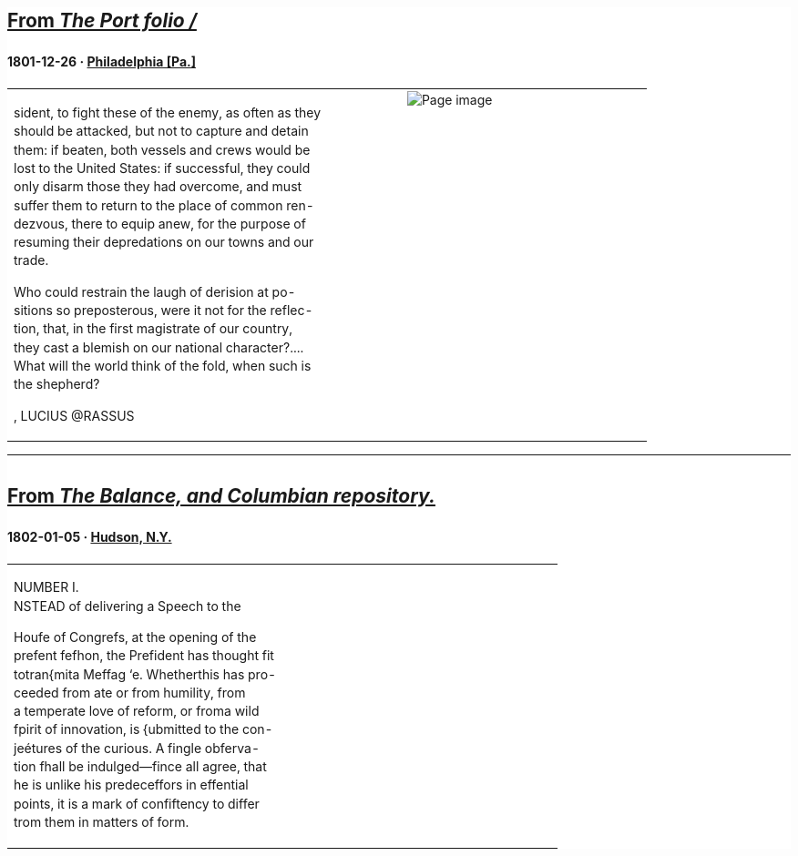 
## [From _The Port folio /_](https://archive.org/details/sim_port-folio_1801-12-26_1_52/page/n1/mode/1up?view=theater)

#### 1801-12-26 &middot; [Philadelphia [Pa.]](http://dbpedia.org/resource/Philadelphia)

<table style="width: 100%;"><tr><td style="width: 50%">

  
sident, to fight these of the enemy, as often as they  
should be attacked, but not to capture and detain  
them: if beaten, both vessels and crews would be  
lost to the United States: if successful, they could  
only disarm those they had overcome, and must  
suffer them to return to the place of common ren-  
dezvous, there to equip anew, for the purpose of  
resuming their depredations on our towns and our  
trade.  
  
Who could restrain the laugh of derision at po-  
sitions so preposterous, were it not for the reflec-  
tion, that, in the first magistrate of our country,  
they cast a blemish on our national character?....  
What will the world think of the fold, when such is  
the shepherd?  
  
, LUCIUS @RASSUS
</td><td style="width: 50%; max-height: 75%; margin: auto; display: block;">
<img alt="Page image" src="https://iiif.archive.org/image/iiif/2/sim_port-folio_1801-12-26_1_52%2Fsim_port-folio_1801-12-26_1_52_jp2.zip%2Fsim_port-folio_1801-12-26_1_52_jp2%2Fsim_port-folio_1801-12-26_1_52_0001.jp2/pct:6.971677559912854,6.980140186915888,28.358750907770517,16.79322429906542/600,/0/default.jpg"/>
</td>
</tr></table>

---

## [From _The Balance, and Columbian repository._](https://archive.org/details/sim_balance-and-state-journal_1802-01-05_1_1/page/n1/mode/1up?view=theater)

#### 1802-01-05 &middot; [Hudson, N.Y.](http://dbpedia.org/resource/Hudson%2C_New_York)

<table style="width: 100%;"><tr><td style="width: 50%">

  
NUMBER I.  
NSTEAD of delivering a Speech to the  
  
Houfe of Congrefs, at the opening of the  
prefent fefhon, the Prefident has thought fit  
totran{mita Meffag ‘e. Whetherthis has pro-  
ceeded from ate or from humility, from  
a temperate love of reform, or froma wild  
fpirit of innovation, is {ubmitted to the con-  
jeétures of the curious. A fingle obferva-  
tion fhall be indulged—fince all agree, that  
he is unlike his predeceffors in effential  
points, it is a mark of confiftency to differ  
trom them in matters of form.  
  